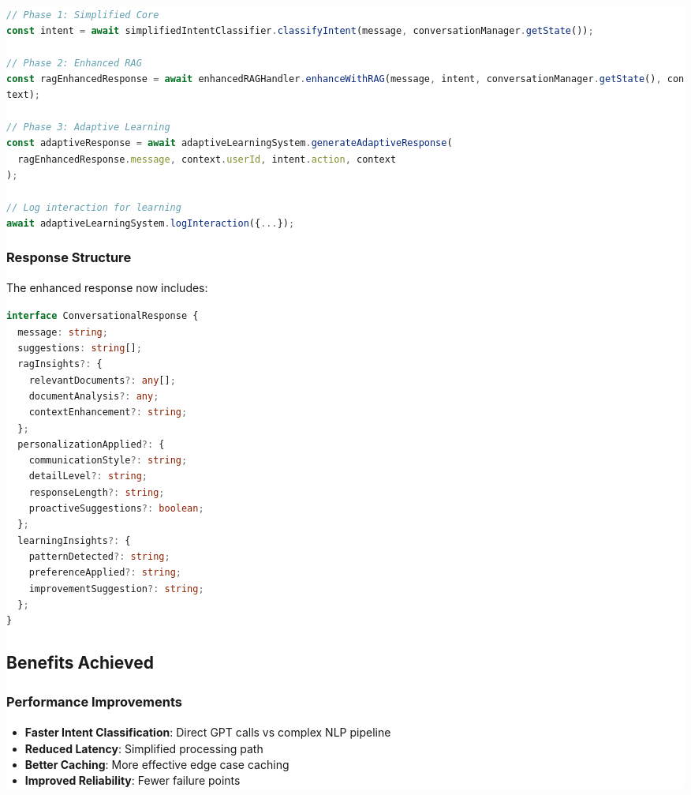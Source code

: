 ```typescript
// Phase 1: Simplified Core
const intent = await simplifiedIntentClassifier.classifyIntent(message, conversationManager.getState());

// Phase 2: Enhanced RAG
const ragEnhancedResponse = await enhancedRAGHandler.enhanceWithRAG(message, intent, conversationManager.getState(), context);

// Phase 3: Adaptive Learning
const adaptiveResponse = await adaptiveLearningSystem.generateAdaptiveResponse(
  ragEnhancedResponse.message, context.userId, intent.action, context
);

// Log interaction for learning
await adaptiveLearningSystem.logInteraction({...});
```

### Response Structure
The enhanced response now includes:

```typescript
interface ConversationalResponse {
  message: string;
  suggestions: string[];
  ragInsights?: {
    relevantDocuments?: any[];
    documentAnalysis?: any;
    contextEnhancement?: string;
  };
  personalizationApplied?: {
    communicationStyle?: string;
    detailLevel?: string;
    responseLength?: string;
    proactiveSuggestions?: boolean;
  };
  learningInsights?: {
    patternDetected?: string;
    preferenceApplied?: string;
    improvementSuggestion?: string;
  };
}
```

## Benefits Achieved

### Performance Improvements
- **Faster Intent Classification**: Direct GPT calls vs complex NLP pipeline
- **Reduced Latency**: Simplified processing path
- **Better Caching**: More effective edge case caching
- **Improved Reliability**: Fewer failure points
